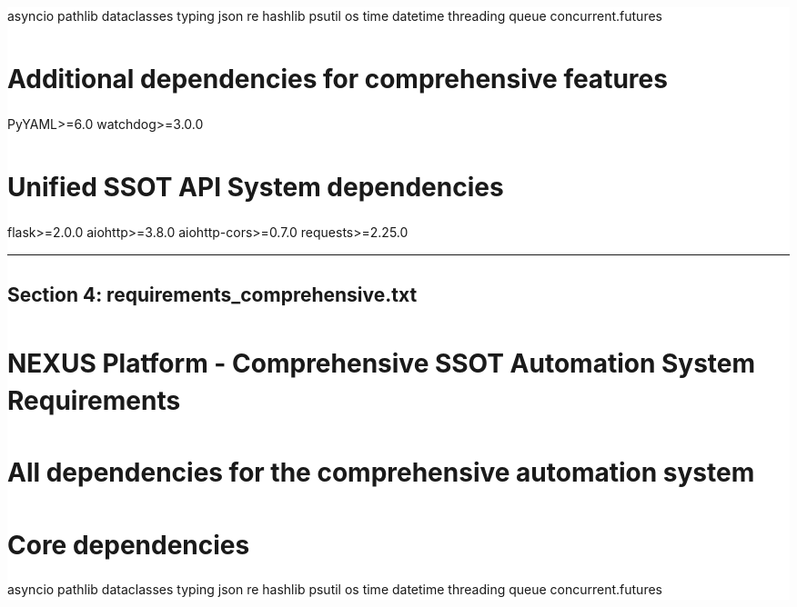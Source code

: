 asyncio
pathlib
dataclasses
typing
json
re
hashlib
psutil
os
time
datetime
threading
queue
concurrent.futures

# Additional dependencies for comprehensive features

PyYAML>=6.0
watchdog>=3.0.0

# Unified SSOT API System dependencies

flask>=2.0.0
aiohttp>=3.8.0
aiohttp-cors>=0.7.0
requests>=2.25.0

---

## Section 4: requirements_comprehensive.txt

# NEXUS Platform - Comprehensive SSOT Automation System Requirements

# All dependencies for the comprehensive automation system

# Core dependencies

asyncio
pathlib
dataclasses
typing
json
re
hashlib
psutil
os
time
datetime
threading
queue
concurrent.futures
